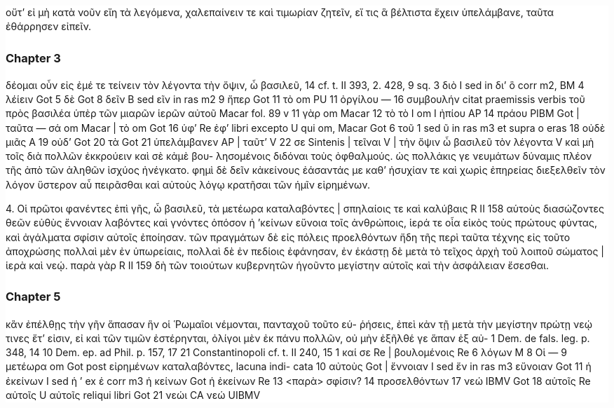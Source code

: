 οὔτ’ εἰ μὴ κατὰ νοῦν εἴη τὰ λεγόμενα, χαλεπαίνειν
<lb n="20"/> τε καὶ τιμωρίαν ζητεῖν, εἴ τις ἃ βέλτιστα ἔχειν
ὑπελάμβανε, ταῦτα ἐθάρρησεν εἰπεῖν.</p>


### Chapter 3

<p>δέομαι οὖν
εἰς ἐμέ τε τείνειν τὸν λέγοντα τὴν ὄψιν, ὦ βασιλεῦ,
<note type="footnote">14 cf. t. II 393, 2. 428, 9 sq.</note>
<note type="footnote">3 διὸ Ι sed in δι’ ὃ corr m2, ΒΜ 4 λέίειν Got
5 δὲ Got 8 δεῖν Β sed εῖν in ras m2 9 ἤπερ Got
11 τὸ om PU 11 ὀργίλου — 16 συμβουλήν citat praemissis
verbis τοῦ πρὸς βασιλέα ὑπὲρ τῶν μιαρῶν ἱερῶν αὐτοῦ Macar
fol. 89 v 11 γὰρ om Macar 12 τὸ τὸ Ι om I ἠπίου AP
14 πράου PIBM Got | ταῦτα — σά om Macar | τὸ om Got
16 ὑφ’ Re ἐφ’ libri excepto U qui om, Macar Got 6 τοῦ
1 sed ῦ in ras m3 et supra o eras 18 οὐδὲ μιᾶς Α
19 οὐδ’ Got 20 τὰ Got 21 ὑπελάμβανεν ΑΡ | ταῦτ’
V 22 σε Sintenis | τεῖναι V | τὴν ὄψιν ὦ βασιλεῦ τὸν
λέγοντα V</note>

<pb n="89"/>
καὶ μὴ τοῖς διὰ πολλῶν ἐκκρούειν καὶ σὲ κἀμὲ βου-
λησομένοις διδόναι τοὺς ὀφθαλμούς. ὡς πολλάκις γε
νευμάτων δύναμις πλέον τῆς ἀπὸ τῶν ἀληθῶν ἰσχύος
ἠνέγκατο. φημὶ δὲ δεῖν κἀκείνους ἐάσαντάς με καθ’
ἡσυχίαν τε καὶ χωρὶς ἐπηρείας διεξελθεῖν τὸν λόγον <lb n="5"/>
ὕστερον αὖ πειρᾶσθαι καὶ αὐτοὺς λόγῳ κρατῆσαι τῶν
ἡμῖν εἰρημένων.</p>
<p>4. Οἱ πρῶτοι φανέντες ἐπὶ γῆς, ὦ βασιλεῦ, τὰ
μετέωρα καταλαβόντες | σπηλαίοις τε καὶ καλύβαις <note type="marginal">R II 158</note>
αὑτοὺς διασώζοντες θεῶν εὐθὺς ἔννοιαν λαβόντες καὶ <lb n="10"/>
γνόντες ὁπόσον ἡ ’κείνων εὔνοια τοῖς ἀνθρώποις, ἱερά
τε οἷα εἰκὸς τοὺς πρώτους φύντας, καὶ ἀγάλματα
σφίσιν αὐτοῖς ἐποίησαν. τῶν πραγμάτων δὲ εἰς πόλεις
προελθόντων ἤδη τῆς περὶ ταῦτα τέχνης εἰς τοῦτο
ἀποχρώσης πολλαὶ μὲν ἐν ὑπωρείαις, πολλαὶ δὲ ἐν <lb n="15"/>
πεδίοις ἐφάνησαν, ἐν ἑκάστῃ δὲ μετὰ τὸ τεῖχος ἀρχὴ
τοῦ λοιποῦ σώματος | ἱερὰ καὶ νεῴ. παρὰ γὰρ <note type="marginal">R II 159</note>
δὴ τῶν τοιούτων κυβερνητῶν ἡγοῦντο μεγίστην αὑτοῖς
καὶ τὴν ἀσφάλειαν ἔσεσθαι.</p>


### Chapter 5

<p>κἂν ἐπέλθῃς τὴν γῆν
ἅπασαν ἣν οἱ Ῥωμαῖοι νέμονται, πανταχοῦ τοῦτο εὑ- <lb n="20"/>
ῥήσεις, ἐπεὶ κἀν τῇ μετὰ τὴν μεγίστην πρώτῃ νεῴ
τινες ἔτ’ εἰσιν, εἰ καὶ τῶν τιμῶν ἐστέρηνται, ὀλίγοι
μὲν ἐκ πάνυ πολλῶν, οὐ μὴν ἐξῆλθέ γε ἅπαν ἐξ αὐ-
<note type="footnote">1 Dem. de fals. leg. p. 348, 14 10 Dem. ep. ad Phil.
p. 157, 17 21 Constantinopoli cf. t. II 240, 15</note>
<note type="footnote">1 καί σε Re | βουλομένοις Re 6 λόγων Μ 8 Οἱ —
9 μετέωρα om Got post εἰρημένων καταλαβόντες, lacuna indi-
cata 10 αὐτοὺς Got | ἔννοιαν Ι sed ἔν in ras m3 εὔνοιαν
Got 11 ἡ ἐκείνων I sed ἡ ’ ex ἑ corr m3 ἡ κείνων Got
ἡ ἐκείνων Re 13 &lt;παρὰ&gt; σφίσιν? 14 προσελθόντων
17 νεώ IBMV Got 18 αὑτοῖς Re αὐτοῖς U αὐτοῖς reliqui
libri Got 21 νεώι CA νεώ UIBMV</note>
